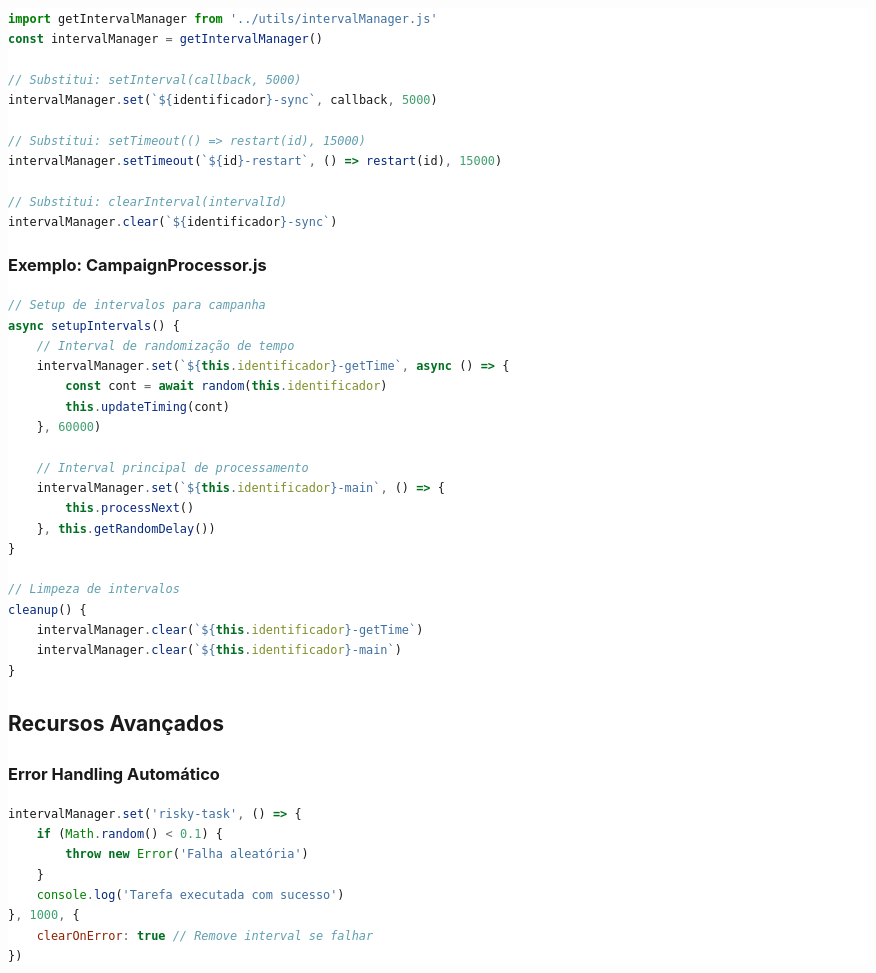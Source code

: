 ```javascript
import getIntervalManager from '../utils/intervalManager.js'
const intervalManager = getIntervalManager()

// Substitui: setInterval(callback, 5000)
intervalManager.set(`${identificador}-sync`, callback, 5000)

// Substitui: setTimeout(() => restart(id), 15000)
intervalManager.setTimeout(`${id}-restart`, () => restart(id), 15000)

// Substitui: clearInterval(intervalId)
intervalManager.clear(`${identificador}-sync`)
```

### Exemplo: CampaignProcessor.js

```javascript
// Setup de intervalos para campanha
async setupIntervals() {
    // Interval de randomização de tempo
    intervalManager.set(`${this.identificador}-getTime`, async () => {
        const cont = await random(this.identificador)
        this.updateTiming(cont)
    }, 60000)
    
    // Interval principal de processamento
    intervalManager.set(`${this.identificador}-main`, () => {
        this.processNext()
    }, this.getRandomDelay())
}

// Limpeza de intervalos
cleanup() {
    intervalManager.clear(`${this.identificador}-getTime`)
    intervalManager.clear(`${this.identificador}-main`)
}
```

## Recursos Avançados

### Error Handling Automático

```javascript
intervalManager.set('risky-task', () => {
    if (Math.random() < 0.1) {
        throw new Error('Falha aleatória')
    }
    console.log('Tarefa executada com sucesso')
}, 1000, {
    clearOnError: true // Remove interval se falhar
})
```
